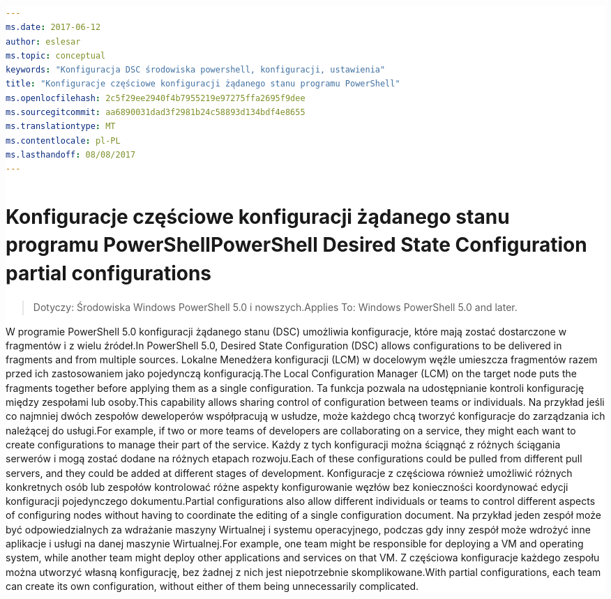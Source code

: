 ```yaml
---
ms.date: 2017-06-12
author: eslesar
ms.topic: conceptual
keywords: "Konfiguracja DSC środowiska powershell, konfiguracji, ustawienia"
title: "Konfiguracje częściowe konfiguracji żądanego stanu programu PowerShell"
ms.openlocfilehash: 2c5f29ee2940f4b7955219e97275ffa2695f9dee
ms.sourcegitcommit: aa6890031dad3f2981b24c58893d134bdf4e8655
ms.translationtype: MT
ms.contentlocale: pl-PL
ms.lasthandoff: 08/08/2017
---
```

# <a name="powershell-desired-state-configuration-partial-configurations"></a><span data-ttu-id="4f25a-103">Konfiguracje częściowe konfiguracji żądanego stanu programu PowerShell</span><span class="sxs-lookup"><span data-stu-id="4f25a-103">PowerShell Desired State Configuration partial configurations</span></span>

><span data-ttu-id="4f25a-104">Dotyczy: Środowiska Windows PowerShell 5.0 i nowszych.</span><span class="sxs-lookup"><span data-stu-id="4f25a-104">Applies To: Windows PowerShell 5.0 and later.</span></span>

<span data-ttu-id="4f25a-105">W programie PowerShell 5.0 konfiguracji żądanego stanu (DSC) umożliwia konfiguracje, które mają zostać dostarczone w fragmentów i z wielu źródeł.</span><span class="sxs-lookup"><span data-stu-id="4f25a-105">In PowerShell 5.0, Desired State Configuration (DSC) allows configurations to be delivered in fragments and from multiple sources.</span></span> <span data-ttu-id="4f25a-106">Lokalne Menedżera konfiguracji (LCM) w docelowym węźle umieszcza fragmentów razem przed ich zastosowaniem jako pojedynczą konfiguracją.</span><span class="sxs-lookup"><span data-stu-id="4f25a-106">The Local Configuration Manager (LCM) on the target node puts the fragments together before applying them as a single configuration.</span></span> <span data-ttu-id="4f25a-107">Ta funkcja pozwala na udostępnianie kontroli konfigurację między zespołami lub osoby.</span><span class="sxs-lookup"><span data-stu-id="4f25a-107">This capability allows sharing control of configuration between teams or individuals.</span></span> <span data-ttu-id="4f25a-108">Na przykład jeśli co najmniej dwóch zespołów deweloperów współpracują w usłudze, może każdego chcą tworzyć konfiguracje do zarządzania ich należącej do usługi.</span><span class="sxs-lookup"><span data-stu-id="4f25a-108">For example, if two or more teams of developers are collaborating on a service, they might each want to create configurations to manage their part of the service.</span></span> <span data-ttu-id="4f25a-109">Każdy z tych konfiguracji można ściągnąć z różnych ściągania serwerów i mogą zostać dodane na różnych etapach rozwoju.</span><span class="sxs-lookup"><span data-stu-id="4f25a-109">Each of these configurations could be pulled from different pull servers, and they could be added at different stages of development.</span></span> <span data-ttu-id="4f25a-110">Konfiguracje z częściowa również umożliwić różnych konkretnych osób lub zespołów kontrolować różne aspekty konfigurowanie węzłów bez konieczności koordynować edycji konfiguracji pojedynczego dokumentu.</span><span class="sxs-lookup"><span data-stu-id="4f25a-110">Partial configurations also allow different individuals or teams to control different aspects of configuring nodes without having to coordinate the editing of a single configuration document.</span></span> <span data-ttu-id="4f25a-111">Na przykład jeden zespół może być odpowiedzialnych za wdrażanie maszyny Wirtualnej i systemu operacyjnego, podczas gdy inny zespół może wdrożyć inne aplikacje i usługi na danej maszynie Wirtualnej.</span><span class="sxs-lookup"><span data-stu-id="4f25a-111">For example, one team might be responsible for deploying a VM and operating system, while another team might deploy other applications and services on that VM.</span></span> <span data-ttu-id="4f25a-112">Z częściowa konfiguracje każdego zespołu można utworzyć własną konfigurację, bez żadnej z nich jest niepotrzebnie skomplikowane.</span><span class="sxs-lookup"><span data-stu-id="4f25a-112">With partial configurations, each team can create its own configuration, without either of them being unnecessarily complicated.</span></span>
